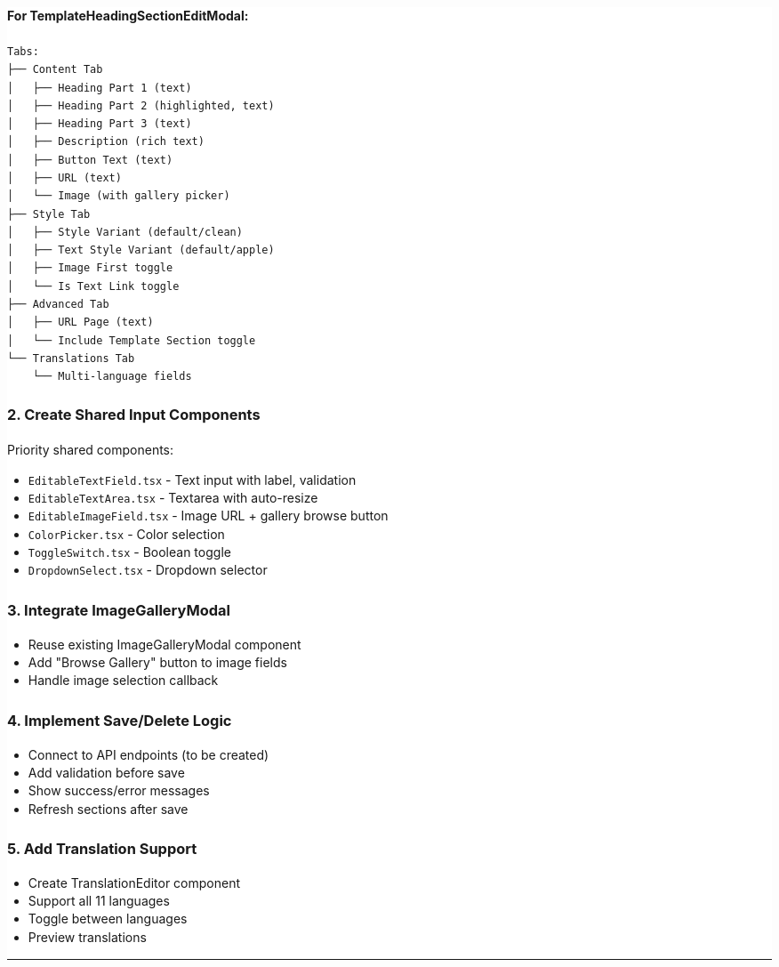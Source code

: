 #### For TemplateHeadingSectionEditModal:
```
Tabs:
├── Content Tab
│   ├── Heading Part 1 (text)
│   ├── Heading Part 2 (highlighted, text)
│   ├── Heading Part 3 (text)
│   ├── Description (rich text)
│   ├── Button Text (text)
│   ├── URL (text)
│   └── Image (with gallery picker)
├── Style Tab
│   ├── Style Variant (default/clean)
│   ├── Text Style Variant (default/apple)
│   ├── Image First toggle
│   └── Is Text Link toggle
├── Advanced Tab
│   ├── URL Page (text)
│   └── Include Template Section toggle
└── Translations Tab
    └── Multi-language fields
```

### 2. Create Shared Input Components

Priority shared components:
- `EditableTextField.tsx` - Text input with label, validation
- `EditableTextArea.tsx` - Textarea with auto-resize
- `EditableImageField.tsx` - Image URL + gallery browse button
- `ColorPicker.tsx` - Color selection
- `ToggleSwitch.tsx` - Boolean toggle
- `DropdownSelect.tsx` - Dropdown selector

### 3. Integrate ImageGalleryModal

- Reuse existing ImageGalleryModal component
- Add "Browse Gallery" button to image fields
- Handle image selection callback

### 4. Implement Save/Delete Logic

- Connect to API endpoints (to be created)
- Add validation before save
- Show success/error messages
- Refresh sections after save

### 5. Add Translation Support

- Create TranslationEditor component
- Support all 11 languages
- Toggle between languages
- Preview translations

---